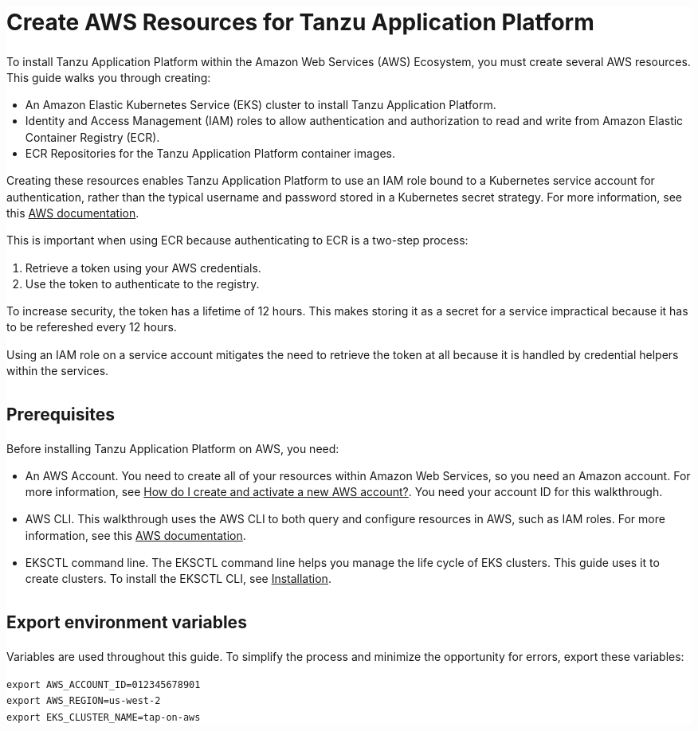 # Create AWS Resources for Tanzu Application Platform

To install Tanzu Application Platform within the Amazon Web Services (AWS) Ecosystem, you must create several AWS resources. This guide walks you through creating:

- An Amazon Elastic Kubernetes Service (EKS) cluster to install Tanzu Application Platform.
- Identity and Access Management (IAM) roles to allow authentication and authorization to read and write from Amazon Elastic Container Registry (ECR).
- ECR Repositories for the Tanzu Application Platform container images.

Creating these resources enables Tanzu Application Platform to use an IAM role bound to a Kubernetes service account for authentication, rather than the typical username and password stored in a Kubernetes secret strategy. For more information, see this [AWS documentation](https://docs.aws.amazon.com/eks/latest/userguide/iam-roles-for-service-accounts.html).

This is important when using ECR because authenticating to ECR is a two-step process:

1. Retrieve a token using your AWS credentials.
2. Use the token to authenticate to the registry.

To increase security, the token has a lifetime of 12 hours.  This makes storing it as a secret for a service impractical because it has to be refereshed every 12 hours.

Using an IAM role on a service account mitigates the need to retrieve the token at all because it is handled by credential helpers within the services.

## <a id='prereqs'></a>Prerequisites

Before installing Tanzu Application Platform on AWS, you need:

- An AWS Account. You need to create all of your resources within Amazon Web Services, so you need an Amazon account. For more information, see [How do I create and activate a new AWS account?](https://aws.amazon.com/premiumsupport/knowledge-center/create-and-activate-aws-account/). You need your account ID for this walkthrough.

- AWS CLI. This walkthrough uses the AWS CLI to both query and configure resources in AWS, such as IAM roles. For more information, see this [AWS documentation](https://docs.aws.amazon.com/cli/latest/userguide/getting-started-install.html).

- EKSCTL command line. The EKSCTL command line helps you manage the life cycle of EKS clusters. This guide uses it to create clusters. To install the EKSCTL CLI, see [Installation](https://eksctl.io/introduction/#installation).

## <a id='export-env-variables'></a>Export environment variables

Variables are used throughout this guide. To simplify the process and minimize the opportunity for errors, export these variables:

```
export AWS_ACCOUNT_ID=012345678901
export AWS_REGION=us-west-2
export EKS_CLUSTER_NAME=tap-on-aws
```
